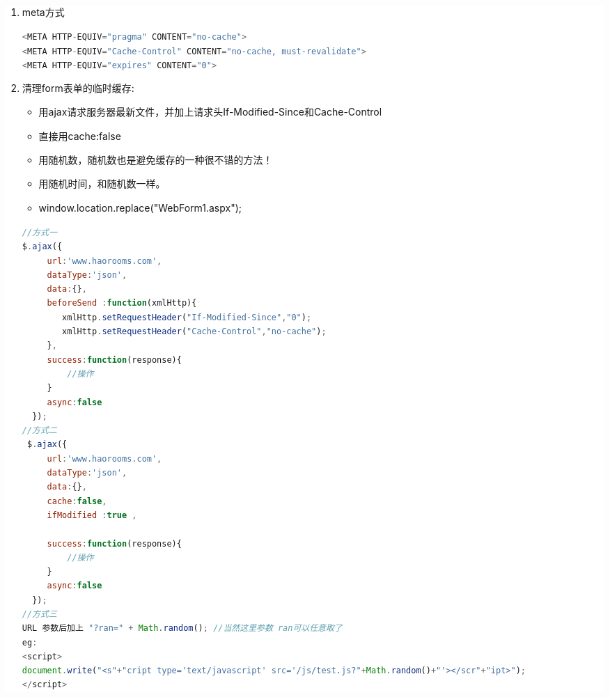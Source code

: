   1. meta方式

     ```javascript
     <META HTTP-EQUIV="pragma" CONTENT="no-cache"> 
     <META HTTP-EQUIV="Cache-Control" CONTENT="no-cache, must-revalidate"> 
     <META HTTP-EQUIV="expires" CONTENT="0">
     ```

  2. 清理form表单的临时缓存:

     -  用ajax请求服务器最新文件，并加上请求头If-Modified-Since和Cache-Control 

     -  直接用cache:false 

     -  用随机数，随机数也是避免缓存的一种很不错的方法！ 

     -  用随机时间，和随机数一样。 

     -  window.location.replace("WebForm1.aspx");

       

       ```javascript
       //方式一
       $.ajax({
            url:'www.haorooms.com',
            dataType:'json',
            data:{},
            beforeSend :function(xmlHttp){ 
               xmlHttp.setRequestHeader("If-Modified-Since","0"); 
               xmlHttp.setRequestHeader("Cache-Control","no-cache");
            },
            success:function(response){
                //操作
            }
            async:false
         });
       //方式二
        $.ajax({
            url:'www.haorooms.com',
            dataType:'json',
            data:{},
            cache:false, 
            ifModified :true ,
       
            success:function(response){
                //操作
            }
            async:false
         });
       //方式三
       URL 参数后加上 "?ran=" + Math.random(); //当然这里参数 ran可以任意取了
       eg:
       <script> 
       document.write("<s"+"cript type='text/javascript' src='/js/test.js?"+Math.random()+"'></scr"+"ipt>"); 
       </script>
       